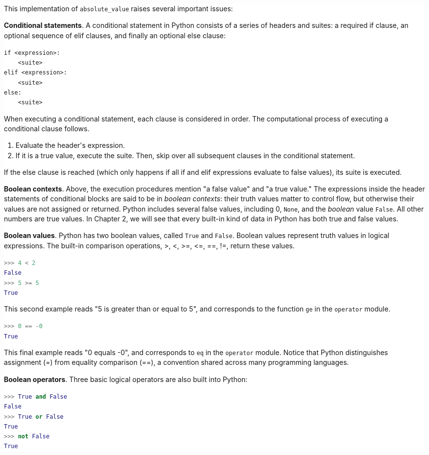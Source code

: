 This implementation of `absolute_value` raises several important issues:

**Conditional statements**. A conditional statement in Python consists of a series of headers and suites: a required if clause, an optional sequence of elif clauses, and finally an optional else clause:

```txt
if <expression>:
    <suite>
elif <expression>:
    <suite>
else:
    <suite>
```

When executing a conditional statement, each clause is considered in order. The computational process of executing a conditional clause follows.

1.  Evaluate the header's expression.
2.  If it is a true value, execute the suite. Then, skip over all subsequent clauses in the conditional statement.

If the else clause is reached (which only happens if all if and elif expressions evaluate to false values), its suite is executed.

**Boolean contexts**. Above, the execution procedures mention "a false value" and "a true value." The expressions inside the header statements of conditional blocks are said to be in _boolean contexts_: their truth values matter to control flow, but otherwise their values are not assigned or returned. Python includes several false values, including 0, `None`, and the _boolean_ value `False`. All other numbers are true values. In Chapter 2, we will see that every built-in kind of data in Python has both true and false values.

**Boolean values**. Python has two boolean values, called `True` and `False`. Boolean values represent truth values in logical expressions. The built-in comparison operations, >, <, >=, <=, \==, !=, return these values.

```python
>>> 4 < 2
False
>>> 5 >= 5
True
```

This second example reads "5 is greater than or equal to 5", and corresponds to the function `ge` in the `operator` module.

```python
>>> 0 == -0
True
```

This final example reads "0 equals -0", and corresponds to `eq` in the `operator` module. Notice that Python distinguishes assignment (=) from equality comparison (\==), a convention shared across many programming languages.

**Boolean operators**. Three basic logical operators are also built into Python:

```python
>>> True and False
False
>>> True or False
True
>>> not False
True
```
